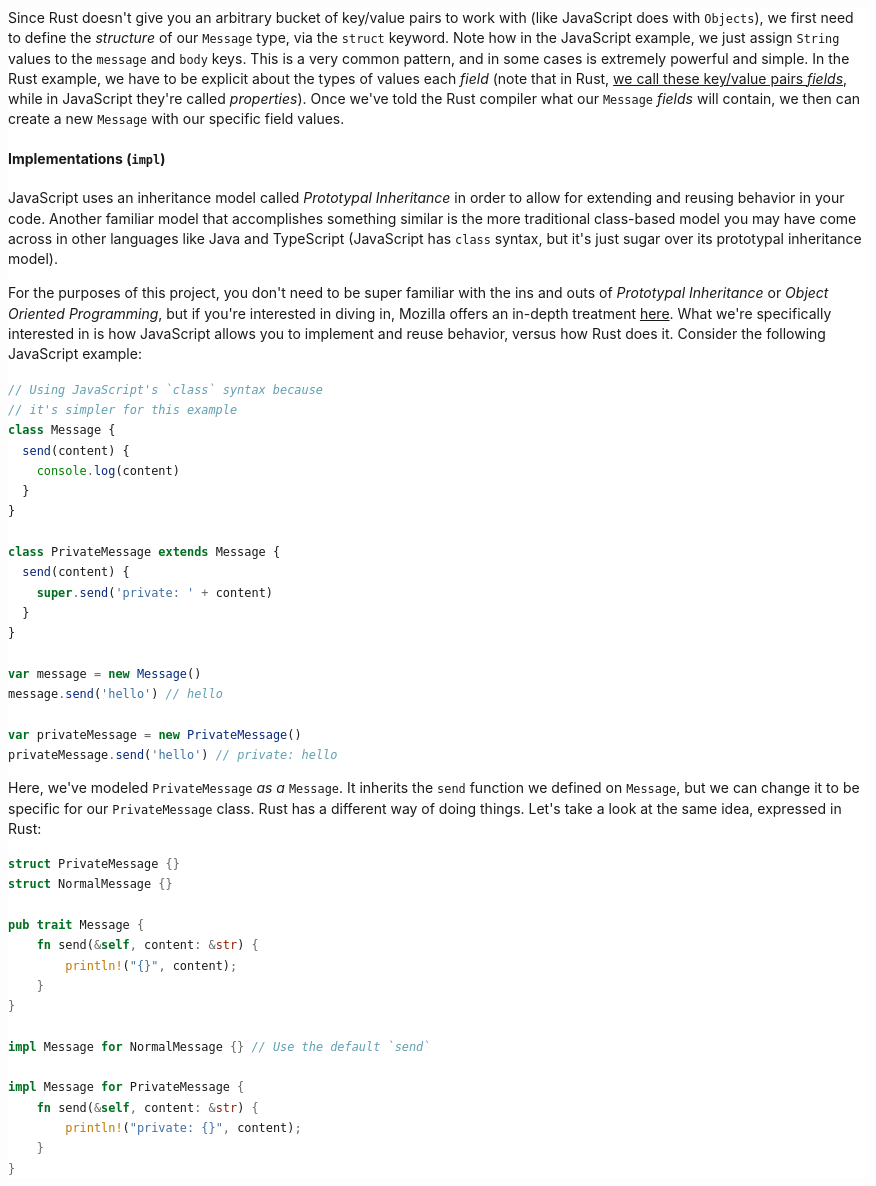 Since Rust doesn't give you an arbitrary bucket of key/value pairs to work with (like JavaScript does with `Objects`), we first need to define the _structure_ of our `Message` type, via the `struct` keyword. Note how in the JavaScript example, we just assign `String` values to the `message` and `body` keys. This is a very common pattern, and in some cases is extremely powerful and simple. In the Rust example, we have to be explicit about the types of values each _field_ (note that in Rust, [we call these key/value pairs _fields_](https://doc.rust-lang.org/book/ch05-01-defining-structs.html#defining-and-instantiating-structs), while in JavaScript they're called _properties_). Once we've told the Rust compiler what our `Message` _fields_ will contain, we then can create a new `Message` with our specific field values.

#### Implementations (`impl`)

JavaScript uses an inheritance model called _Prototypal Inheritance_ in order to allow for extending and reusing behavior in your code. Another familiar model that accomplishes something similar is the more traditional class-based model you may have come across in other languages like Java and TypeScript (JavaScript has `class` syntax, but it's just sugar over its prototypal inheritance model).

For the purposes of this project, you don't need to be super familiar with the ins and outs of _Prototypal Inheritance_ or _Object Oriented Programming_, but if you're interested in diving in, Mozilla offers an in-depth treatment [here](https://developer.mozilla.org/en-US/docs/Web/JavaScript/Inheritance_and_the_prototype_chain). What we're specifically interested in is how JavaScript allows you to implement and reuse behavior, versus how Rust does it. Consider the following JavaScript example:

```javascript
// Using JavaScript's `class` syntax because
// it's simpler for this example
class Message {
  send(content) {
    console.log(content)
  }
}

class PrivateMessage extends Message {
  send(content) {
    super.send('private: ' + content)
  }
}

var message = new Message()
message.send('hello') // hello

var privateMessage = new PrivateMessage()
privateMessage.send('hello') // private: hello
```

Here, we've modeled `PrivateMessage` _as a_ `Message`. It inherits the `send` function we defined on `Message`, but we can change it to be specific for our `PrivateMessage` class. Rust has a different way of doing things. Let's take a look at the same idea, expressed in Rust:

```rust
struct PrivateMessage {}
struct NormalMessage {}

pub trait Message {
    fn send(&self, content: &str) {
        println!("{}", content);
    }
}

impl Message for NormalMessage {} // Use the default `send`

impl Message for PrivateMessage {
    fn send(&self, content: &str) {
        println!("private: {}", content);
    }
}
```